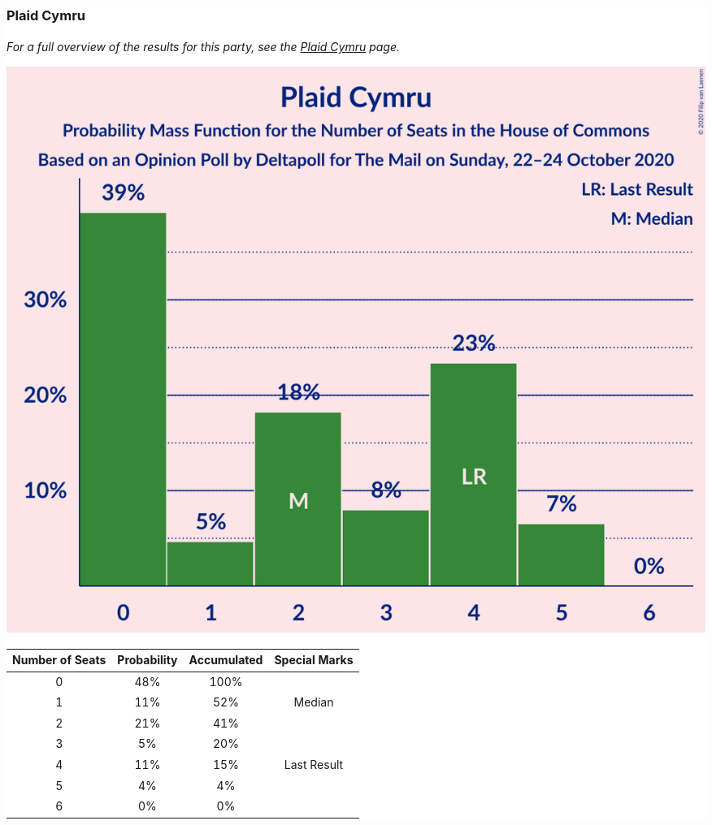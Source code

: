 ### Plaid Cymru

*For a full overview of the results for this party, see the [Plaid Cymru](party-plaidcymru.html) page.*

![Graph with seats probability mass function not yet produced](2020-10-24-Deltapoll-seats-pmf-plaidcymru.png "Seats Probability Mass Function")

| Number of Seats | Probability | Accumulated | Special Marks |
|:---------------:|:-----------:|:-----------:|:-------------:|
| 0 | 48% | 100% |  |
| 1 | 11% | 52% | Median |
| 2 | 21% | 41% |  |
| 3 | 5% | 20% |  |
| 4 | 11% | 15% | Last Result |
| 5 | 4% | 4% |  |
| 6 | 0% | 0% |  |
